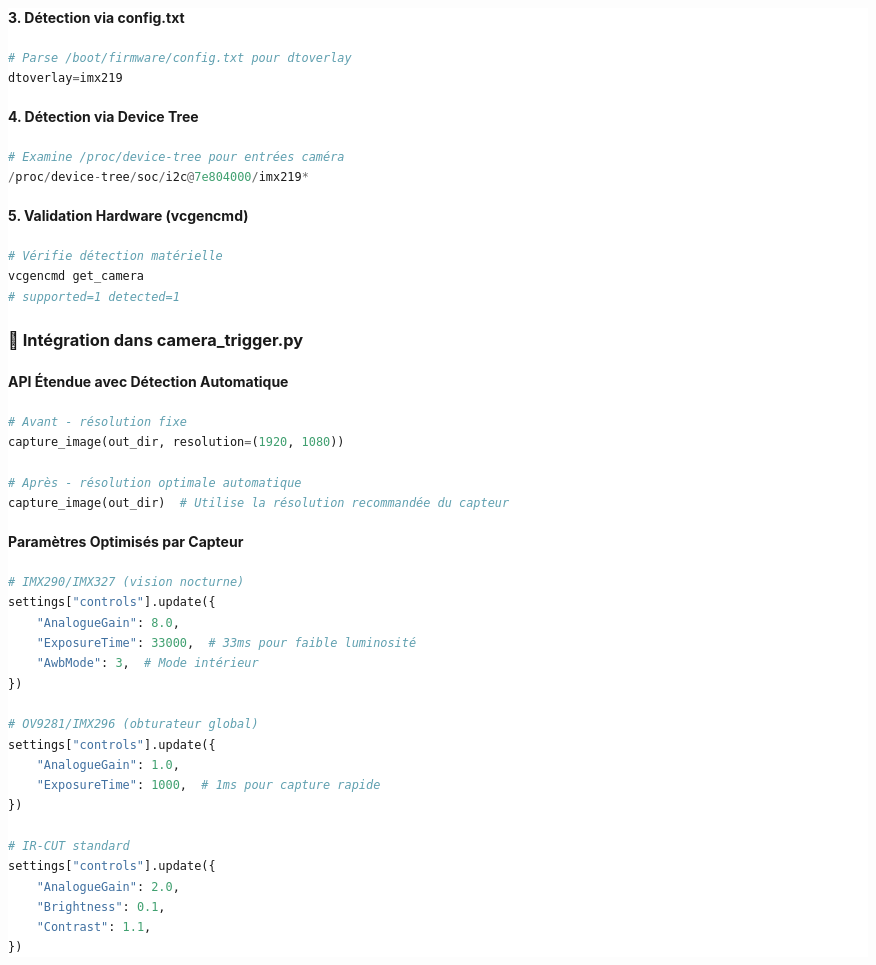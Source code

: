 #### **3. Détection via config.txt**
```python
# Parse /boot/firmware/config.txt pour dtoverlay
dtoverlay=imx219
```

#### **4. Détection via Device Tree**
```python
# Examine /proc/device-tree pour entrées caméra
/proc/device-tree/soc/i2c@7e804000/imx219*
```

#### **5. Validation Hardware (vcgencmd)**
```python
# Vérifie détection matérielle
vcgencmd get_camera
# supported=1 detected=1
```

### 🎯 **Intégration dans camera_trigger.py**

#### **API Étendue avec Détection Automatique**
```python
# Avant - résolution fixe
capture_image(out_dir, resolution=(1920, 1080))

# Après - résolution optimale automatique
capture_image(out_dir)  # Utilise la résolution recommandée du capteur
```

#### **Paramètres Optimisés par Capteur**
```python
# IMX290/IMX327 (vision nocturne)
settings["controls"].update({
    "AnalogueGain": 8.0,
    "ExposureTime": 33000,  # 33ms pour faible luminosité
    "AwbMode": 3,  # Mode intérieur
})

# OV9281/IMX296 (obturateur global)
settings["controls"].update({
    "AnalogueGain": 1.0,
    "ExposureTime": 1000,  # 1ms pour capture rapide
})

# IR-CUT standard
settings["controls"].update({
    "AnalogueGain": 2.0,
    "Brightness": 0.1,
    "Contrast": 1.1,
})
```

